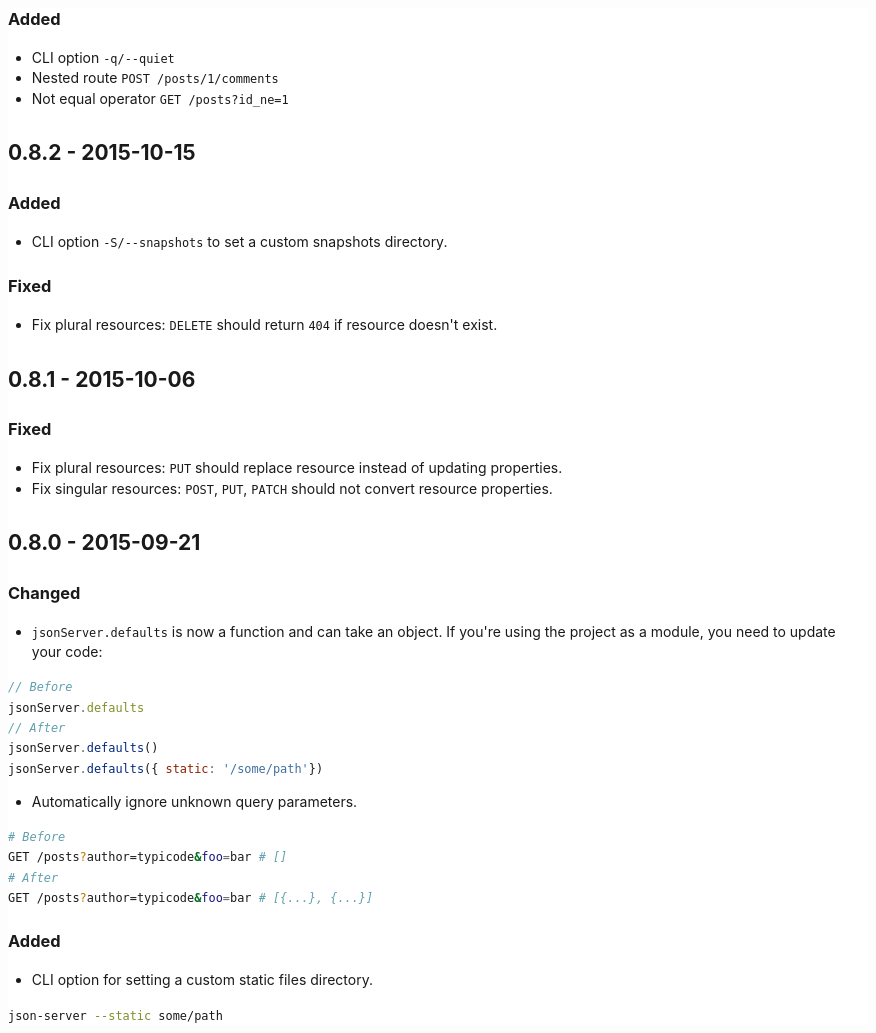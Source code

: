 ### Added

* CLI option `-q/--quiet`
* Nested route `POST /posts/1/comments`
* Not equal operator `GET /posts?id_ne=1`

## 0.8.2 - 2015-10-15

### Added

* CLI option `-S/--snapshots` to set a custom snapshots directory.

### Fixed

* Fix plural resources: `DELETE` should return `404` if resource doesn't exist.

## 0.8.1 - 2015-10-06

### Fixed

* Fix plural resources: `PUT` should replace resource instead of updating properties.
* Fix singular resources: `POST`, `PUT`, `PATCH` should not convert resource properties.

## 0.8.0 - 2015-09-21

### Changed

* `jsonServer.defaults` is now a function and can take an object.
If you're using the project as a module, you need to update your code:

```js
// Before
jsonServer.defaults
// After
jsonServer.defaults()
jsonServer.defaults({ static: '/some/path'})
```

* Automatically ignore unknown query parameters.

```bash
# Before
GET /posts?author=typicode&foo=bar # []
# After
GET /posts?author=typicode&foo=bar # [{...}, {...}]
```

### Added

* CLI option for setting a custom static files directory.

```bash
json-server --static some/path
```
